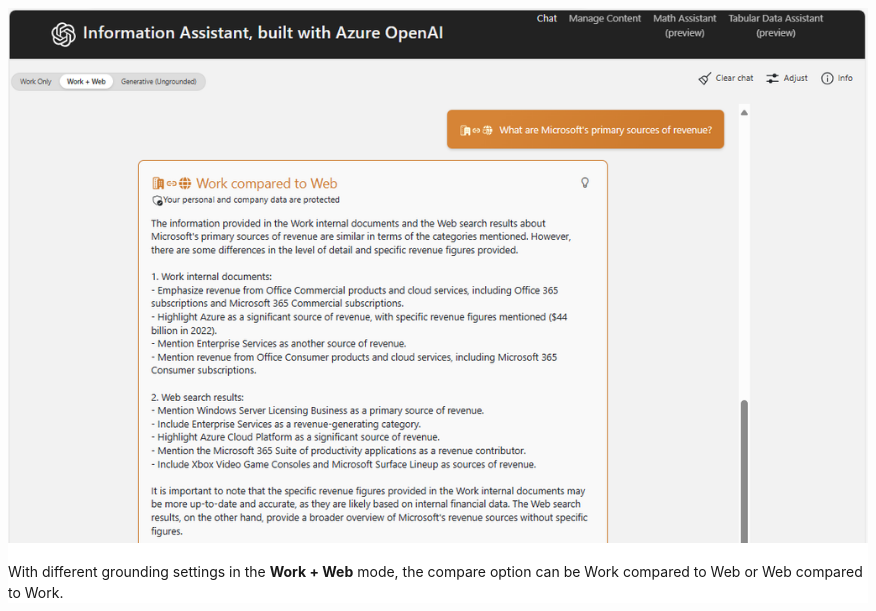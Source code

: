 ![Chat Link](/docs/images/work-plus-web-compare-with-web.png)


With different grounding settings in the __Work + Web__ mode, the compare option can be Work compared to Web or Web compared to Work.
